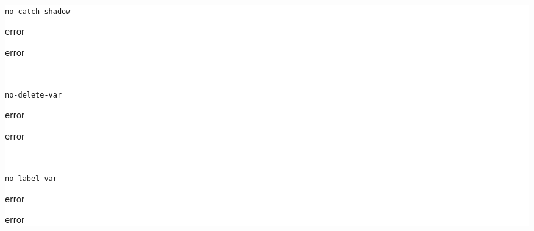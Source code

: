 </th>
</tr>
<tr>
<td valign="top">

`no-catch-shadow`

</td>
<td valign="top">

error

</td>
<td valign="top">

error

</td>
<td valign="top">

 

</td>
</tr>
<tr>
<td valign="top">

`no-delete-var`

</td>
<td valign="top">

error

</td>
<td valign="top">

error

</td>
<td valign="top">

 

</td>
</tr>
<tr>
<td valign="top">

`no-label-var`

</td>
<td valign="top">

error

</td>
<td valign="top">

error

</td>
<td valign="top">
